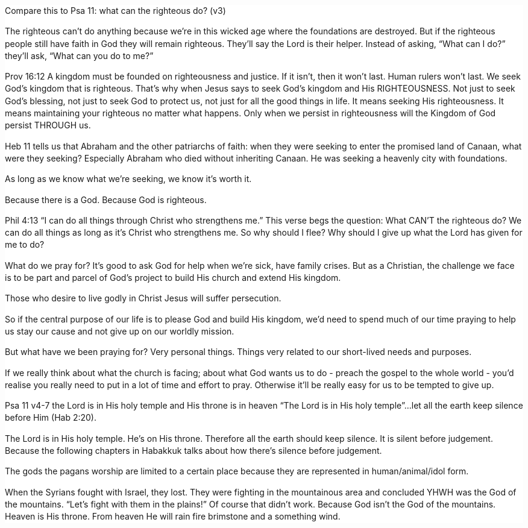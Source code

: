 Compare this to Psa 11: what can the righteous do? (v3) 

The righteous can’t do anything because we’re in this wicked age where the foundations are destroyed. But if the righteous people still have faith in God they will remain righteous. They’ll say the Lord is their helper. Instead of asking, “What can I do?” they’ll ask, “What can you do to me?”

Prov 16:12
A kingdom must be founded on righteousness and justice. If it isn’t, then it won’t last. Human rulers won’t last. We seek God’s kingdom that is righteous. That’s why when Jesus says to seek God’s kingdom and His RIGHTEOUSNESS. Not just to seek God’s blessing, not just to seek God to protect us, not just for all the good things in life. It means seeking His righteousness. It means maintaining your righteous no matter what happens. Only when we persist in righteousness will the Kingdom of God persist THROUGH us. 

Heb 11 tells us that Abraham and the other patriarchs of faith: when they were seeking to enter the promised land of Canaan, what were they seeking? Especially Abraham who died without inheriting Canaan. He was seeking a heavenly city with foundations. 

As long as we know what we’re seeking, we know it’s worth it. 

Because there is a God. Because God is righteous. 

Phil 4:13
“I can do all things through Christ who strengthens me.”
This verse begs the question: What CAN’T the righteous do? 
We can do all things as long as it’s Christ who strengthens me. So why should I flee? Why should I give up what the Lord has given for me to do?

What do we pray for? It’s good to ask God for help when we’re sick, have family crises. But as a Christian, the challenge we face is to be part and parcel of God’s project to build His church and extend His kingdom. 

Those who desire to live godly in Christ Jesus will suffer persecution. 

So if the central purpose of our life is to please God and build His kingdom, we’d need to spend much of our time praying to help us stay our cause and not give up on our worldly mission. 

But what have we been praying for? Very personal things. Things very related to our short-lived needs and purposes. 

If we really think about what the church is facing; about what God wants us to do - preach the gospel to the whole world - you’d realise you really need to put in a lot of time and effort to pray. Otherwise it’ll be really easy for us to be tempted to give up. 

Psa 11
v4-7 the Lord is in His holy temple and His throne is in heaven
“The Lord is in His holy temple”...let all the earth keep silence before Him (Hab 2:20). 

The Lord is in His holy temple. He’s on His throne. Therefore all the earth should keep silence. It is silent before judgement. Because the following chapters in Habakkuk talks about how there’s silence before judgement. 

The gods the pagans worship are limited to a certain place because they are represented in human/animal/idol form. 

When the Syrians fought with Israel, they lost. They were fighting in the mountainous area and concluded YHWH was the God of the mountains. “Let’s fight with them in the plains!” Of course that didn’t work. Because God isn’t the God of the mountains. Heaven is His throne. From heaven He will rain fire brimstone and a something wind. 
